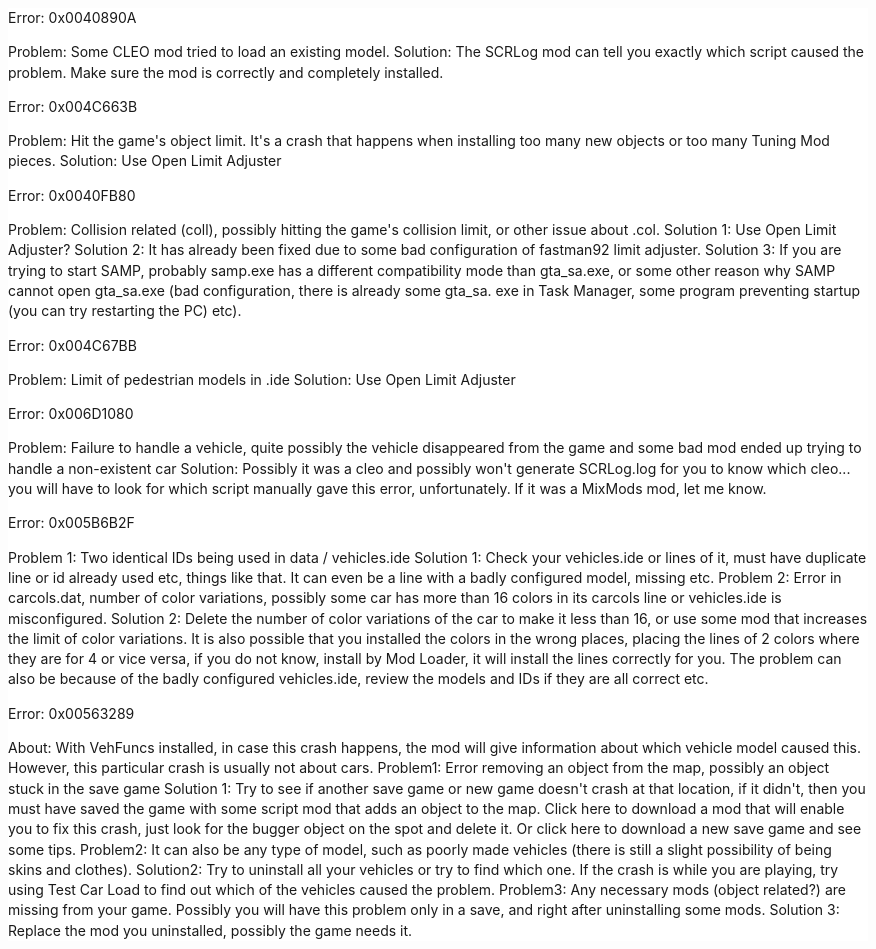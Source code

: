Error: 0x0040890A

Problem: Some CLEO mod tried to load an existing model.
Solution: The SCRLog mod can tell you exactly which script caused the problem. Make sure the mod is correctly and completely installed.

Error: 0x004C663B

Problem: Hit the game's object limit. It's a crash that happens when installing too many new objects or too many Tuning Mod pieces.
Solution: Use Open Limit Adjuster

Error: 0x0040FB80

Problem: Collision related (coll), possibly hitting the game's collision limit, or other issue about .col.
Solution 1: Use Open Limit Adjuster?
Solution 2: It has already been fixed due to some bad configuration of fastman92 limit adjuster.
Solution 3: If you are trying to start SAMP, probably samp.exe has a different compatibility mode than gta_sa.exe, or some other reason why SAMP cannot open gta_sa.exe (bad configuration, there is already some gta_sa. exe in Task Manager, some program preventing startup (you can try restarting the PC) etc).

Error: 0x004C67BB

Problem: Limit of pedestrian models in .ide
Solution: Use Open Limit Adjuster

Error: 0x006D1080

Problem: Failure to handle a vehicle, quite possibly the vehicle disappeared from the game and some bad mod ended up trying to handle a non-existent car
Solution: Possibly it was a cleo and possibly won't generate SCRLog.log for you to know which cleo... you will have to look for which script manually gave this error, unfortunately. If it was a MixMods mod, let me know.

Error: 0x005B6B2F

Problem 1: Two identical IDs being used in data / vehicles.ide
Solution 1: Check your vehicles.ide or lines of it, must have duplicate line or id already used etc, things like that. It can even be a line with a badly configured model, missing etc.
Problem 2: Error in carcols.dat, number of color variations, possibly some car has more than 16 colors in its carcols line or vehicles.ide is misconfigured.
Solution 2: Delete the number of color variations of the car to make it less than 16, or use some mod that increases the limit of color variations. It is also possible that you installed the colors in the wrong places, placing the lines of 2 colors where they are for 4 or vice versa, if you do not know, install by Mod Loader, it will install the lines correctly for you.
The problem can also be because of the badly configured vehicles.ide, review the models and IDs if they are all correct etc.

Error: 0x00563289

About: With VehFuncs installed, in case this crash happens, the mod will give information about which vehicle model caused this. However, this particular crash is usually not about cars.
Problem1: Error removing an object from the map, possibly an object stuck in the save game
Solution 1: Try to see if another save game or new game doesn't crash at that location, if it didn't, then you must have saved the game with some script mod that adds an object to the map. Click here to download a mod that will enable you to fix this crash, just look for the bugger object on the spot and delete it. Or click here to download a new save game and see some tips.
Problem2: It can also be any type of model, such as poorly made vehicles (there is still a slight possibility of being skins and clothes).
Solution2: Try to uninstall all your vehicles or try to find which one. If the crash is while you are playing, try using Test Car Load to find out which of the vehicles caused the problem.
Problem3: Any necessary mods (object related?) are missing from your game. Possibly you will have this problem only in a save, and right after uninstalling some mods.
Solution 3: Replace the mod you uninstalled, possibly the game needs it.
